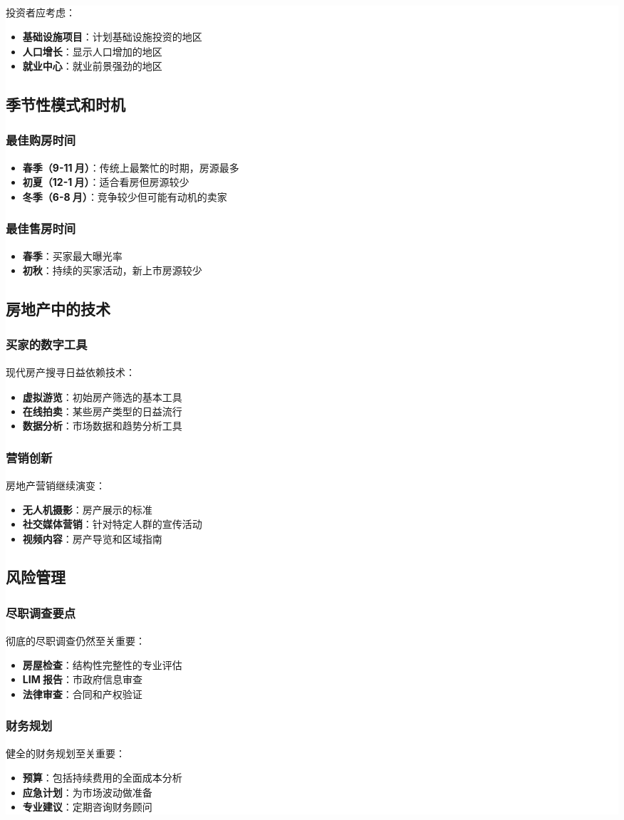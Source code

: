 投资者应考虑：

- **基础设施项目**：计划基础设施投资的地区
- **人口增长**：显示人口增加的地区
- **就业中心**：就业前景强劲的地区

## 季节性模式和时机

### 最佳购房时间

- **春季（9-11 月）**：传统上最繁忙的时期，房源最多
- **初夏（12-1 月）**：适合看房但房源较少
- **冬季（6-8 月）**：竞争较少但可能有动机的卖家

### 最佳售房时间

- **春季**：买家最大曝光率
- **初秋**：持续的买家活动，新上市房源较少

## 房地产中的技术

### 买家的数字工具

现代房产搜寻日益依赖技术：

- **虚拟游览**：初始房产筛选的基本工具
- **在线拍卖**：某些房产类型的日益流行
- **数据分析**：市场数据和趋势分析工具

### 营销创新

房地产营销继续演变：

- **无人机摄影**：房产展示的标准
- **社交媒体营销**：针对特定人群的宣传活动
- **视频内容**：房产导览和区域指南

## 风险管理

### 尽职调查要点

彻底的尽职调查仍然至关重要：

- **房屋检查**：结构性完整性的专业评估
- **LIM 报告**：市政府信息审查
- **法律审查**：合同和产权验证

### 财务规划

健全的财务规划至关重要：

- **预算**：包括持续费用的全面成本分析
- **应急计划**：为市场波动做准备
- **专业建议**：定期咨询财务顾问
